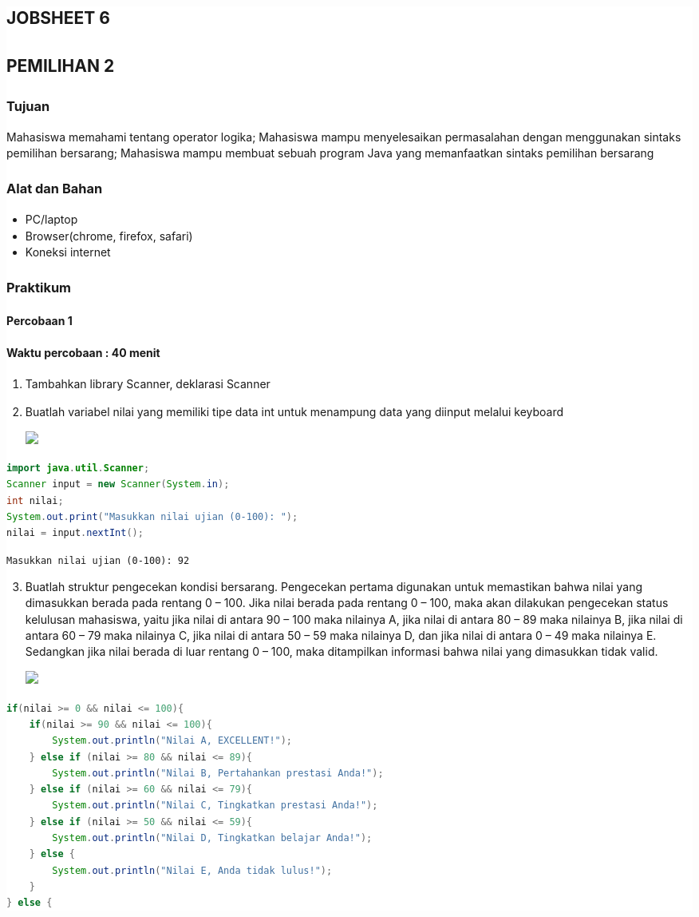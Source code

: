 ## JOBSHEET 6

## PEMILIHAN 2

### Tujuan

Mahasiswa memahami tentang operator logika; Mahasiswa mampu menyelesaikan permasalahan dengan menggunakan sintaks pemilihan bersarang; Mahasiswa mampu membuat sebuah program Java yang memanfaatkan sintaks pemilihan bersarang


### Alat dan Bahan
+ PC/laptop
+ Browser(chrome, firefox, safari)
+ Koneksi internet

### Praktikum

#### Percobaan 1

#### Waktu percobaan : 40 menit

1. Tambahkan library Scanner, deklarasi Scanner

2. Buatlah variabel nilai yang memiliki tipe data int untuk menampung data yang diinput melalui keyboard

    ![](images/03.png)


```Java
import java.util.Scanner;
Scanner input = new Scanner(System.in);
int nilai;
System.out.print("Masukkan nilai ujian (0-100): ");
nilai = input.nextInt();
```

    Masukkan nilai ujian (0-100): 92


3. Buatlah struktur pengecekan kondisi bersarang. Pengecekan pertama digunakan untuk memastikan bahwa nilai yang dimasukkan berada pada rentang 0 – 100. Jika nilai berada pada rentang 0 – 100, maka akan dilakukan pengecekan status kelulusan mahasiswa, yaitu jika nilai di antara 90 – 100 maka nilainya A, jika nilai di antara 80 – 89 maka nilainya B, jika nilai di antara 60 – 79 maka nilainya C, jika nilai di antara 50 – 59 maka nilainya D, dan jika nilai di antara 0 – 49 maka nilainya E. Sedangkan jika nilai berada di luar rentang 0 – 100, maka ditampilkan informasi bahwa nilai yang dimasukkan tidak valid.

    ![](images/04.png)


```Java
if(nilai >= 0 && nilai <= 100){
    if(nilai >= 90 && nilai <= 100){
        System.out.println("Nilai A, EXCELLENT!");
    } else if (nilai >= 80 && nilai <= 89){
        System.out.println("Nilai B, Pertahankan prestasi Anda!");
    } else if (nilai >= 60 && nilai <= 79){
        System.out.println("Nilai C, Tingkatkan prestasi Anda!");
    } else if (nilai >= 50 && nilai <= 59){
        System.out.println("Nilai D, Tingkatkan belajar Anda!");
    } else {
        System.out.println("Nilai E, Anda tidak lulus!");
    }
} else {
```